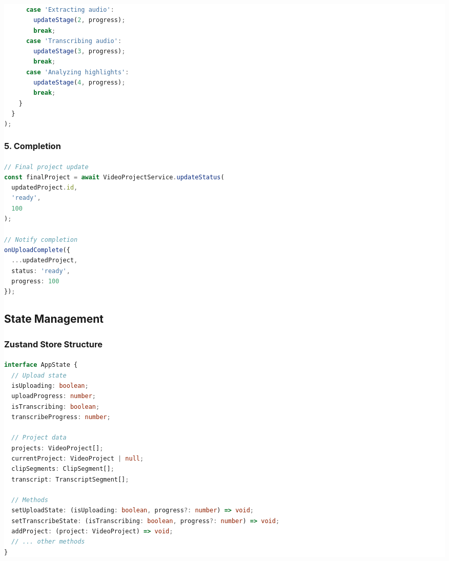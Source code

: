 ```typescript
      case 'Extracting audio':
        updateStage(2, progress);
        break;
      case 'Transcribing audio':
        updateStage(3, progress);
        break;
      case 'Analyzing highlights':
        updateStage(4, progress);
        break;
    }
  }
);
```

### 5. Completion
```typescript
// Final project update
const finalProject = await VideoProjectService.updateStatus(
  updatedProject.id,
  'ready',
  100
);

// Notify completion
onUploadComplete({
  ...updatedProject,
  status: 'ready',
  progress: 100
});
```

## State Management

### Zustand Store Structure
```typescript
interface AppState {
  // Upload state
  isUploading: boolean;
  uploadProgress: number;
  isTranscribing: boolean;
  transcribeProgress: number;
  
  // Project data
  projects: VideoProject[];
  currentProject: VideoProject | null;
  clipSegments: ClipSegment[];
  transcript: TranscriptSegment[];
  
  // Methods
  setUploadState: (isUploading: boolean, progress?: number) => void;
  setTranscribeState: (isTranscribing: boolean, progress?: number) => void;
  addProject: (project: VideoProject) => void;
  // ... other methods
}
```
